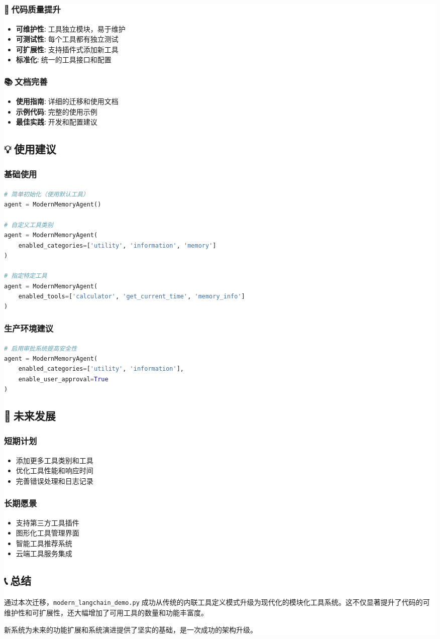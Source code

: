### 🔧 代码质量提升
- **可维护性**: 工具独立模块，易于维护
- **可测试性**: 每个工具都有独立测试
- **可扩展性**: 支持插件式添加新工具
- **标准化**: 统一的工具接口和配置

### 📚 文档完善
- **使用指南**: 详细的迁移和使用文档
- **示例代码**: 完整的使用示例
- **最佳实践**: 开发和配置建议

## 💡 使用建议

### 基础使用
```python
# 简单初始化（使用默认工具）
agent = ModernMemoryAgent()

# 自定义工具类别
agent = ModernMemoryAgent(
    enabled_categories=['utility', 'information', 'memory']
)

# 指定特定工具
agent = ModernMemoryAgent(
    enabled_tools=['calculator', 'get_current_time', 'memory_info']
)
```

### 生产环境建议
```python
# 启用审批系统提高安全性
agent = ModernMemoryAgent(
    enabled_categories=['utility', 'information'],
    enable_user_approval=True
)
```

## 🔮 未来发展

### 短期计划
- 添加更多工具类别和工具
- 优化工具性能和响应时间
- 完善错误处理和日志记录

### 长期愿景  
- 支持第三方工具插件
- 图形化工具管理界面
- 智能工具推荐系统
- 云端工具服务集成

## 📞 总结

通过本次迁移，`modern_langchain_demo.py` 成功从传统的内联工具定义模式升级为现代化的模块化工具系统。这不仅显著提升了代码的可维护性和可扩展性，还大幅增加了可用工具的数量和功能丰富度。

新系统为未来的功能扩展和系统演进提供了坚实的基础，是一次成功的架构升级。 